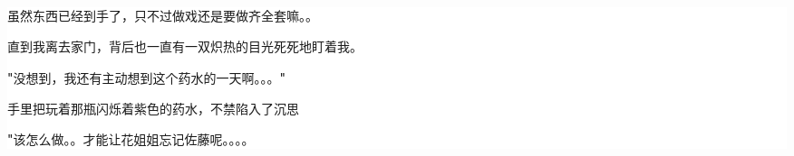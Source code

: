 

虽然东西已经到手了，只不过做戏还是要做齐全套嘛。。



直到我离去家门，背后也一直有一双炽热的目光死死地盯着我。



"没想到，我还有主动想到这个药水的一天啊。。。"



手里把玩着那瓶闪烁着紫色的药水，不禁陷入了沉思



"该怎么做。。才能让花姐姐忘记佐藤呢。。。。


